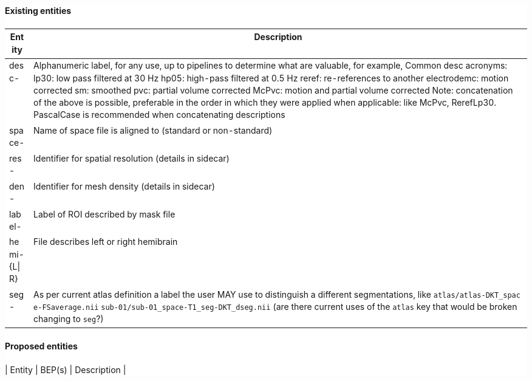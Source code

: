 #### Existing entities


| Entity          | Description                                                                                                                                                                                                                                                                                                                                                                                                                                                                                                                                        |
| --------------- | -------------------------------------------------------------------------------------------------------------------------------------------------------------------------------------------------------------------------------------------------------------------------------------------------------------------------------------------------------------------------------------------------------------------------------------------------------------------------------------------------------------------------------------------------- |
| desc-<label>    | Alphanumeric label, for any use, up to pipelines to determine what are valuable, for example,  Common desc acronyms: lp30: low pass filtered at 30 Hz hp05: high-pass filtered at 0.5 Hz reref: re-references to another electrodemc: motion corrected sm: smoothed pvc: partial volume corrected McPvc: motion and partial volume corrected  Note: concatenation of the above is possible, preferable in the order in which they were applied when applicable: like McPvc, RerefLp30. PascalCase is recommended when concatenating descriptions   |
| space-<label>   | Name of space file is aligned to (standard or non-standard)                                                                                                                                                                                                                                                                                                                                                                                                                                                                                        |
| res-<label>     | Identifier for spatial resolution (details in sidecar)                                                                                                                                                                                                                                                                                                                                                                                                                                                                                             |
| den-<label>     | Identifier for mesh density (details in sidecar)                                                                                                                                                                                                                                                                                                                                                                                                                                                                                                   |
| label-<label>   | Label of ROI described by mask file                                                                                                                                                                                                                                                                                                                                                                                                                                                                                                                |
| hemi-{L\|R}     | File describes left or right hemibrain                                                                                                                                                                                                                                                                                                                                                                                                                                                                                                             |
| seg-<label>     | As per current atlas definition a label the user MAY use to distinguish a different segmentations, like `atlas/atlas-DKT_space-FSaverage.nii` `sub-01/sub-01_space-T1_seg-DKT_dseg.nii` (are there current uses of the `atlas` key that would be broken changing to `seg`?)                                                                                                                                                                                                                                                                        |

#### Proposed entities

| Entity          | BEP(s)                                                                                     | Description                                                                                                                                                                                                                                                                                                                                                                                                     |